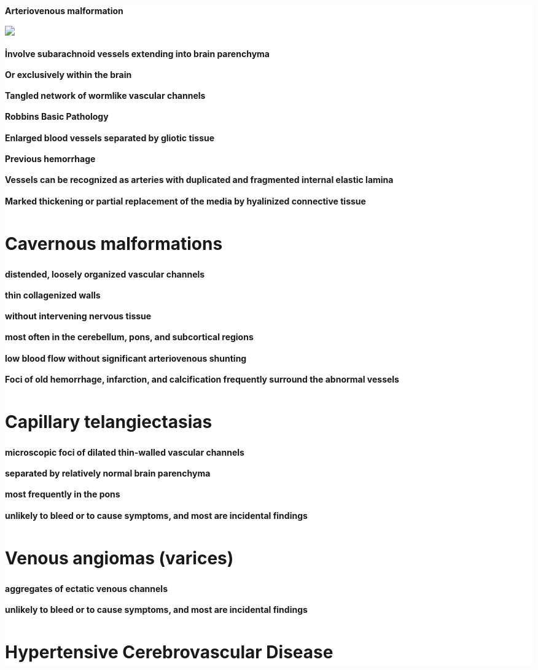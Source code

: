 **Arteriovenous malformation**

![](img%5CCerebrovascular-diseases32.png)

**İnvolve subarachnoid vessels extending into brain parenchyma**

**Or exclusively within the brain**

**Tangled network of wormlike vascular channels**

**Robbins Basic Pathology**

**Enlarged blood vessels separated by gliotic tissue**

**Previous hemorrhage**

**Vessels can be recognized as arteries with duplicated and fragmented
internal elastic lamina**

**Marked thickening or partial replacement of the media by hyalinized
connective tissue**

# Cavernous malformations

**distended, loosely organized vascular channels**

**thin collagenized walls**

**without intervening nervous tissue**

**most often in the cerebellum, pons, and subcortical regions**

**low blood flow without significant arteriovenous shunting**

**Foci of old hemorrhage, infarction, and calcification frequently
surround the abnormal vessels**

# Capillary telangiectasias

**microscopic foci of dilated thin-walled vascular channels**

**separated by relatively normal brain parenchyma**

**most frequently in the pons**

**unlikely to bleed or to cause symptoms, and most are incidental
findings**

# Venous angiomas (varices)

**aggregates of ectatic venous channels**

**unlikely to bleed or to cause symptoms, and most are incidental
findings**

# Hypertensive Cerebrovascular Disease
